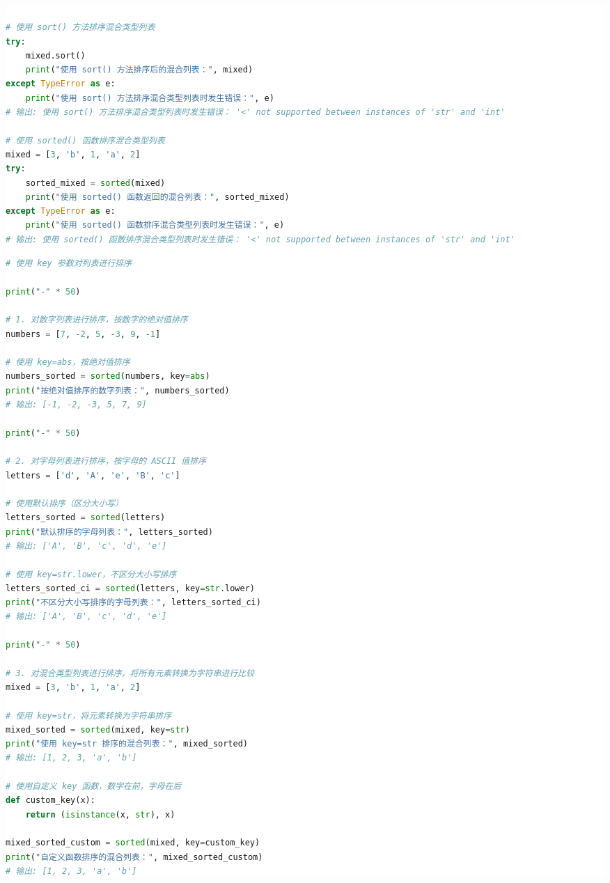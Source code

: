 ```python

# 使用 sort() 方法排序混合类型列表
try:
    mixed.sort()
    print("使用 sort() 方法排序后的混合列表：", mixed)
except TypeError as e:
    print("使用 sort() 方法排序混合类型列表时发生错误：", e)
# 输出: 使用 sort() 方法排序混合类型列表时发生错误： '<' not supported between instances of 'str' and 'int'

# 使用 sorted() 函数排序混合类型列表
mixed = [3, 'b', 1, 'a', 2]
try:
    sorted_mixed = sorted(mixed)
    print("使用 sorted() 函数返回的混合列表：", sorted_mixed)
except TypeError as e:
    print("使用 sorted() 函数排序混合类型列表时发生错误：", e)
# 输出: 使用 sorted() 函数排序混合类型列表时发生错误： '<' not supported between instances of 'str' and 'int'
```

```python
# 使用 key 参数对列表进行排序

print("-" * 50)

# 1. 对数字列表进行排序，按数字的绝对值排序
numbers = [7, -2, 5, -3, 9, -1]

# 使用 key=abs，按绝对值排序
numbers_sorted = sorted(numbers, key=abs)
print("按绝对值排序的数字列表：", numbers_sorted)
# 输出: [-1, -2, -3, 5, 7, 9]

print("-" * 50)

# 2. 对字母列表进行排序，按字母的 ASCII 值排序
letters = ['d', 'A', 'e', 'B', 'c']

# 使用默认排序（区分大小写）
letters_sorted = sorted(letters)
print("默认排序的字母列表：", letters_sorted)
# 输出: ['A', 'B', 'c', 'd', 'e']

# 使用 key=str.lower，不区分大小写排序
letters_sorted_ci = sorted(letters, key=str.lower)
print("不区分大小写排序的字母列表：", letters_sorted_ci)
# 输出: ['A', 'B', 'c', 'd', 'e']

print("-" * 50)

# 3. 对混合类型列表进行排序，将所有元素转换为字符串进行比较
mixed = [3, 'b', 1, 'a', 2]

# 使用 key=str，将元素转换为字符串排序
mixed_sorted = sorted(mixed, key=str)
print("使用 key=str 排序的混合列表：", mixed_sorted)
# 输出: [1, 2, 3, 'a', 'b']

# 使用自定义 key 函数，数字在前，字母在后
def custom_key(x):
    return (isinstance(x, str), x)

mixed_sorted_custom = sorted(mixed, key=custom_key)
print("自定义函数排序的混合列表：", mixed_sorted_custom)
# 输出: [1, 2, 3, 'a', 'b']
```